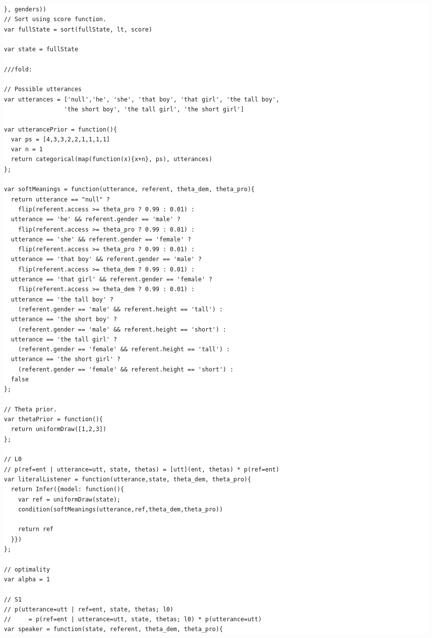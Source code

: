 ~~~~
}, genders))
// Sort using score function.
var fullState = sort(fullState, lt, score)

var state = fullState

///fold:

// Possible utterances
var utterances = ['null','he', 'she', 'that boy', 'that girl', 'the tall boy',
                 'the short boy', 'the tall girl', 'the short girl']

var utterancePrior = function(){
  var ps = [4,3,3,2,2,1,1,1,1]
  var n = 1
  return categorical(map(function(x){x+n}, ps), utterances)
};

var softMeanings = function(utterance, referent, theta_dem, theta_pro){
  return utterance == "null" ?
    flip(referent.access >= theta_pro ? 0.99 : 0.01) :
  utterance == 'he' && referent.gender == 'male' ?
    flip(referent.access >= theta_pro ? 0.99 : 0.01) :
  utterance == 'she' && referent.gender == 'female' ?
    flip(referent.access >= theta_pro ? 0.99 : 0.01) :
  utterance == 'that boy' && referent.gender == 'male' ?
    flip(referent.access >= theta_dem ? 0.99 : 0.01) :
  utterance == 'that girl' && referent.gender == 'female' ?
    flip(referent.access >= theta_dem ? 0.99 : 0.01) :
  utterance == 'the tall boy' ?
    (referent.gender == 'male' && referent.height == 'tall') :
  utterance == 'the short boy' ?
    (referent.gender == 'male' && referent.height == 'short') :
  utterance == 'the tall girl' ?
    (referent.gender == 'female' && referent.height == 'tall') :
  utterance == 'the short girl' ?
    (referent.gender == 'female' && referent.height == 'short') :
  false
};

// Theta prior.
var thetaPrior = function(){
  return uniformDraw([1,2,3])
};

// L0
// p(ref=ent | utterance=utt, state, thetas) = [utt](ent, thetas) * p(ref=ent)
var literalListener = function(utterance,state, theta_dem, theta_pro){
  return Infer({model: function(){
    var ref = uniformDraw(state);
    condition(softMeanings(utterance,ref,theta_dem,theta_pro))

    return ref
  }})
};

// optimality
var alpha = 1

// S1
// p(utterance=utt | ref=ent, state, thetas; l0) 
//     = p(ref=ent | utterance=utt, state, thetas; l0) * p(utterance=utt)
var speaker = function(state, referent, theta_dem, theta_pro){
~~~~